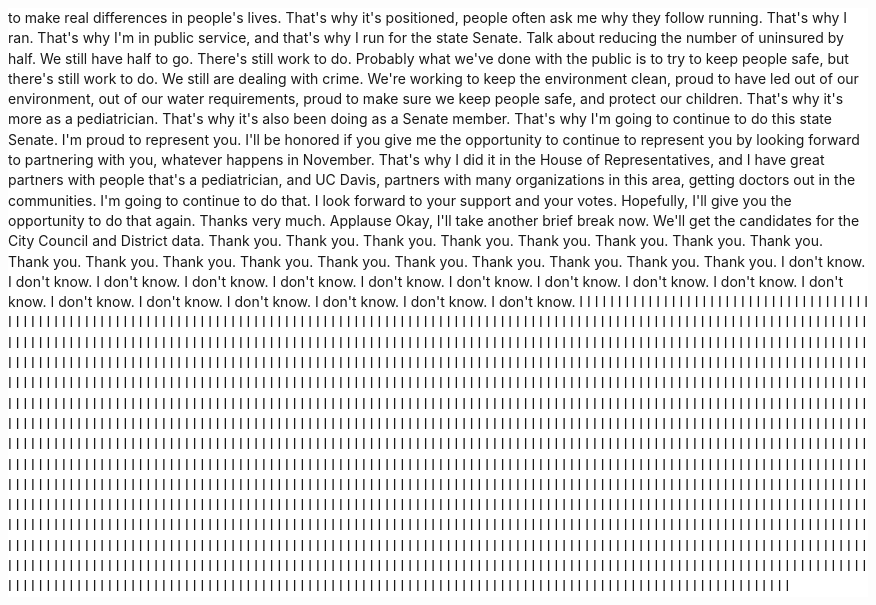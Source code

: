 to make real differences in people's lives. That's why it's positioned, people often ask me why they follow running. That's why I ran. That's why I'm in public service, and that's why I run for the state Senate. Talk about reducing the number of uninsured by half. We still have half to go. There's still work to do. Probably what we've done with the public is to try to keep people safe, but there's still work to do. We still are dealing with crime. We're working to keep the environment clean, proud to have led out of our environment, out of our water requirements, proud to make sure we keep people safe, and protect our children. That's why it's more as a pediatrician. That's why it's also been doing as a Senate member. That's why I'm going to continue to do this state Senate. I'm proud to represent you. I'll be honored if you give me the opportunity to continue to represent you by looking forward to partnering with you, whatever happens in November. That's why I did it in the House of Representatives, and I have great partners with people that's a pediatrician, and UC Davis, partners with many organizations in this area, getting doctors out in the communities. I'm going to continue to do that. I look forward to your support and your votes. Hopefully, I'll give you the opportunity to do that again. Thanks very much. Applause Okay, I'll take another brief break now. We'll get the candidates for the City Council and District data. Thank you. Thank you. Thank you. Thank you. Thank you. Thank you. Thank you. Thank you. Thank you. Thank you. Thank you. Thank you. Thank you. Thank you. Thank you. Thank you. Thank you. Thank you. I don't know. I don't know. I don't know. I don't know. I don't know. I don't know. I don't know. I don't know. I don't know. I don't know. I don't know. I don't know. I don't know. I don't know. I don't know. I don't know. I don't know. I I I I I I I I I I I I I I I I I I I I I I I I I I I I I I I I I I I I I I I I I I I I I I I I I I I I I I I I I I I I I I I I I I I I I I I I I I I I I I I I I I I I I I I I I I I I I I I I I I I I I I I I I I I I I I I I I I I I I I I I I I I I I I I I I I I I I I I I I I I I I I I I I I I I I I I I I I I I I I I I I I I I I I I I I I I I I I I I I I I I I I I I I I I I I I I I I I I I I I I I I I I I I I I I I I I I I I I I I I I I I I I I I I I I I I I I I I I I I I I I I I I I I I I I I I I I I I I I I I I I I I I I I I I I I I I I I I I I I I I I I I I I I I I I I I I I I I I I I I I I I I I I I I I I I I I I I I I I I I I I I I I I I I I I I I I I I I I I I I I I I I I I I I I I I I I I I I I I I I I I I I I I I I I I I I I I I I I I I I I I I I I I I I I I I I I I I I I I I I I I I I I I I I I I I I I I I I I I I I I I I I I I I I I I I I I I I I I I I I I I I I I I I I I I I I I I I I I I I I I I I I I I I I I I I I I I I I I I I I I I I I I I I I I I I I I I I I I I I I I I I I I I I I I I I I I I I I I I I I I I I I I I I I I I I I I I I I I I I I I I I I I I I I I I I I I I I I I I I I I I I I I I I I I I I I I I I I I I I I I I I I I I I I I I I I I I I I I I I I I I I I I I I I I I I I I I I I I I I I I I I I I I I I I I I I I I I I I I I I I I I I I I I I I I I I I I I I I I I I I I I I I I I I I I I I I I I I I I I I I I I I I I I I I I I I I I I I I I I I I I I I I I I I I I I I I I I I I I I I I I I I I I I I I I I I I I I I I I I I I I I I I I I I I I I I I I I I I I I I I I I I I I I I I I I I I I I I I I I I I I I I I I I I I I I I I I I I I I I I I I I I I I I I I I I I I I I I I I I I I I I I I I I I I I I I I I I I I I I I I I I I I I I I I I I I I I I I I I I I I I I I I I I I I I I I I I I I I I I I I I I I I I I I I I I I I I I I I I I I I I I I I I I I I I I I I I I I I I I I I I I I I I I I I I I I I I I I I I I I I I I I I I I I I I I I I I I I I I I I I I I I I I I I I I I I I I I I I I I I I I I I I I I I I I I I I I I I I I I I I I I I I I I I I I I I I I I I I I I I I I I I I I I I I I I I I I I I I I I I I I I I I I I I I I I I I I I I I I I I I I I I I I I I I I I I I I I I I I I I I I I I I I I I I I I I I I I I I I I I I I I I I I I I I I I I I I I I I I I I I I I I I I I I I I I I I I I I I I I I I I I I I I I I I I I I I I I I I I I I I I I I I I I I I I I I I I I I I I I I I I I I I I I I I I I I I I I I I I I I I I I I I I I I I I I I I I I I I I I I I I I I I I I I I I I I I I I I I I I I I I I I I I I I I I I I I I I I I I I I I I I I I I I I I I I I I I I I I I I I I I I I I I I I I I I I I I I I I I I I I I I I I I I I I I I I I I I I I I I I I I I I I I I I I I I I I I I I I I I I I I I I I I I I I I I I I I I I I I I I I I I I I I I I I I I I I I I I I I I I I I I I I I I I I I I I I I I I I I I I I I I I I I I I I I I I I I I I I I I I I I I I I I I I I I I I I I I I I I I I I I I I I I I I I I I I I I I I I I I I I I I I I I I I I I I I I I I I I I I I I I I I I I I I I I I I I I I I I I I I I I I I I I I I I I I I I I I I I I I I I I I I I I I I I I I I I I I I I I I I I I I I I I I I I I I I I I I I I I I I I I I I I I I I I I I I I I I I I I I I I I I I I I I I I I I I I I I I I I